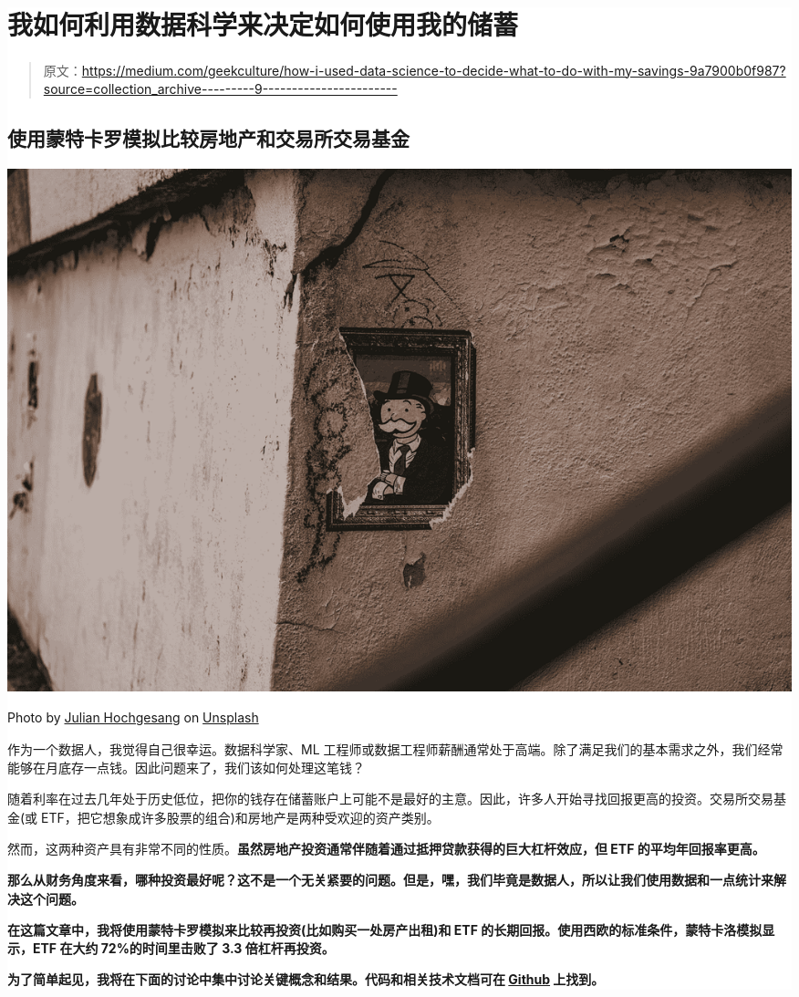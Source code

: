 # 我如何利用数据科学来决定如何使用我的储蓄

> 原文：<https://medium.com/geekculture/how-i-used-data-science-to-decide-what-to-do-with-my-savings-9a7900b0f987?source=collection_archive---------9----------------------->

## 使用蒙特卡罗模拟比较房地产和交易所交易基金

![](img/345d2443cc0f47ce2b736f2bec95b3a5.png)

Photo by [Julian Hochgesang](https://unsplash.com/@julianhochgesang?utm_source=medium&utm_medium=referral) on [Unsplash](https://unsplash.com?utm_source=medium&utm_medium=referral)

作为一个数据人，我觉得自己很幸运。数据科学家、ML 工程师或数据工程师薪酬通常处于高端。除了满足我们的基本需求之外，我们经常能够在月底存一点钱。因此问题来了，我们该如何处理这笔钱？

随着利率在过去几年处于历史低位，把你的钱存在储蓄账户上可能不是最好的主意。因此，许多人开始寻找回报更高的投资。交易所交易基金(或 ETF，把它想象成许多股票的组合)和房地产是两种受欢迎的资产类别。

然而，这两种资产具有非常不同的性质。****虽然房地产投资通常伴随着通过抵押贷款获得的巨大杠杆效应，但 ETF 的平均年回报率更高。****

**那么从财务角度来看，哪种投资最好呢？这不是一个无关紧要的问题。但是，嘿，我们毕竟是数据人，所以让我们使用数据和一点统计来解决这个问题。**

**在这篇文章中，我将使用蒙特卡罗模拟来比较再投资(比如购买一处房产出租)和 ETF 的长期回报。使用西欧的标准条件，蒙特卡洛模拟显示，ETF 在大约 72%的时间里击败了 3.3 倍杠杆再投资。**

**为了简单起见，我将在下面的讨论中集中讨论关键概念和结果。代码和相关技术文档可在 [Github](https://github.com/greghor/where-to-put-my-money) 上找到。**

